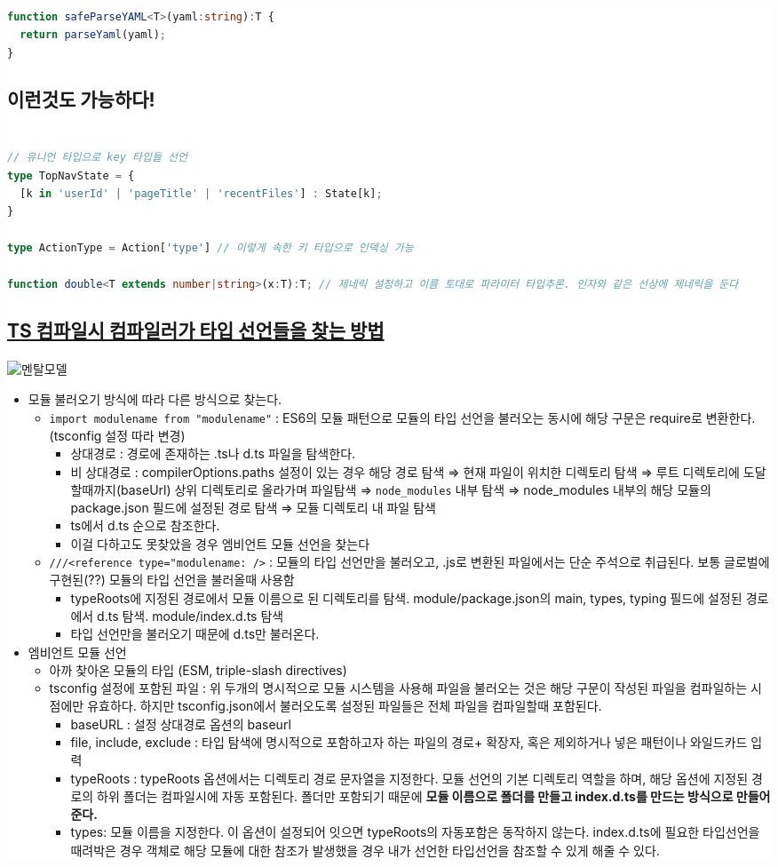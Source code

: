 ```ts
function safeParseYAML<T>(yaml:string):T {
  return parseYaml(yaml);
}
```

## 이런것도 가능하다!

```ts

// 유니언 타입으로 key 타입들 선언
type TopNavState = {
  [k in 'userId' | 'pageTitle' | 'recentFiles'] : State[k];
}

type ActionType = Action['type'] // 이렇게 속한 키 타입으로 인덱싱 가능

function double<T extends number|string>(x:T):T; // 제네릭 설정하고 이름 토대로 파라미터 타입추론. 인자와 같은 선상에 제네릭을 둔다
```

## [TS 컴파일시 컴파일러가 타입 선언들을 찾는 방법](https://medium.com/naver-fe-platform/%ED%83%80%EC%9E%85%EC%8A%A4%ED%81%AC%EB%A6%BD%ED%8A%B8-%EC%BB%B4%ED%8C%8C%EC%9D%BC%EB%9F%AC%EA%B0%80-%EB%AA%A8%EB%93%88-%ED%83%80%EC%9E%85-%EC%84%A0%EC%96%B8%EC%9D%84-%EC%B0%B8%EC%A1%B0%ED%95%98%EB%8A%94-%EA%B3%BC%EC%A0%95-5bfc55a88bb6)


![멘탈모델](https://miro.medium.com/max/1400/1*jiSSYV2tXIcnIavTR5oVJQ.jpeg)

- 모듈 불러오기 방식에 따라 다른 방식으로 찾는다.
  - `import modulename from "modulename"` : ES6의 모듈 패턴으로 모듈의 타입 선언을 불러오는 동시에 해당 구문은 require로 변환한다.(tsconfig 설정 따라 변경)
    - 상대경로 : 경로에 존재하는 .ts나 d.ts 파일을 탐색한다.
    - 비 상대경로 : compilerOptions.paths 설정이 있는 경우 해당 경로 탐색 ⇒ 현재 파일이 위치한 디렉토리 탐색 ⇒ 루트 디렉토리에 도달할때까지(baseUrl) 상위 디렉토리로 올라가며 파일탐색 ⇒ `node_modules` 내부 탐색 ⇒ node_modules 내부의 해당 모듈의 package.json 필드에 설정된 경로 탐색 ⇒ 모듈 디렉토리 내 파일 탐색
    - ts에서 d.ts 순으로 참조한다.
    - 이걸 다하고도 못찾았을 경우 엠비언트 모듈 선언을 찾는다
  - `///<reference type="modulename: />` : 모듈의 타입 선언만을 불러오고, .js로 변환된 파일에서는 단순 주석으로 취급된다. 보통 글로벌에 구현된(??) 모듈의 타입 선언을 불러올때 사용함
    - typeRoots에 지정된 경로에서 모듈 이름으로 된 디렉토리를 탐색. module/package.json의 main, types, typing 필드에 설정된 경로에서 d.ts 탐색. module/index.d.ts 탐색
    - 타입 선언만을 불러오기 때문에 d.ts만 불러온다.
- 엠비언트 모듈 선언
  - 아까 찾아온 모듈의 타입 (ESM, triple-slash directives)
  - tsconfig 설정에 포함된 파일 : 위 두개의 명시적으로 모듈 시스템을 사용해 파일을 불러오는 것은 해당 구문이 작성된 파일을 컴파일하는 시점에만 유효하다. 하지만 tsconfig.json에서 불러오도록 설정된 파일들은 전체 파일을 컴파일할때 포함된다.
    - baseURL : 설정 상대경로 옵션의 baseurl
    - file, include, exclude : 타입 탐색에 명시적으로 포함하고자 하는 파일의 경로+ 확장자, 혹은 제외하거나 넣은 패턴이나 와일드카드 입력
    - typeRoots : typeRoots 옵션에서는 디렉토리 경로 문자열을 지정한다. 모듈 선언의 기본 디렉토리 역할을 하며, 해당 옵션에 지정된 경로의 하위 폴더는 컴파일시에 자동 포함된다. 폴더만 포함되기 때문에 **모듈 이름으로 폴더를 만들고 index.d.ts를 만드는 방식으로 만들어준다.**
    - types: 모듈 이름을 지정한다. 이 옵션이 설정되어 잇으면 typeRoots의 자동포함은 동작하지 않는다. index.d.ts에 필요한 타입선언을 때려박은 경우 객체로 해당 모듈에 대한 참조가 발생했을 경우 내가 선언한 타입선언을 참조할 수 있게 해줄 수 있다.
